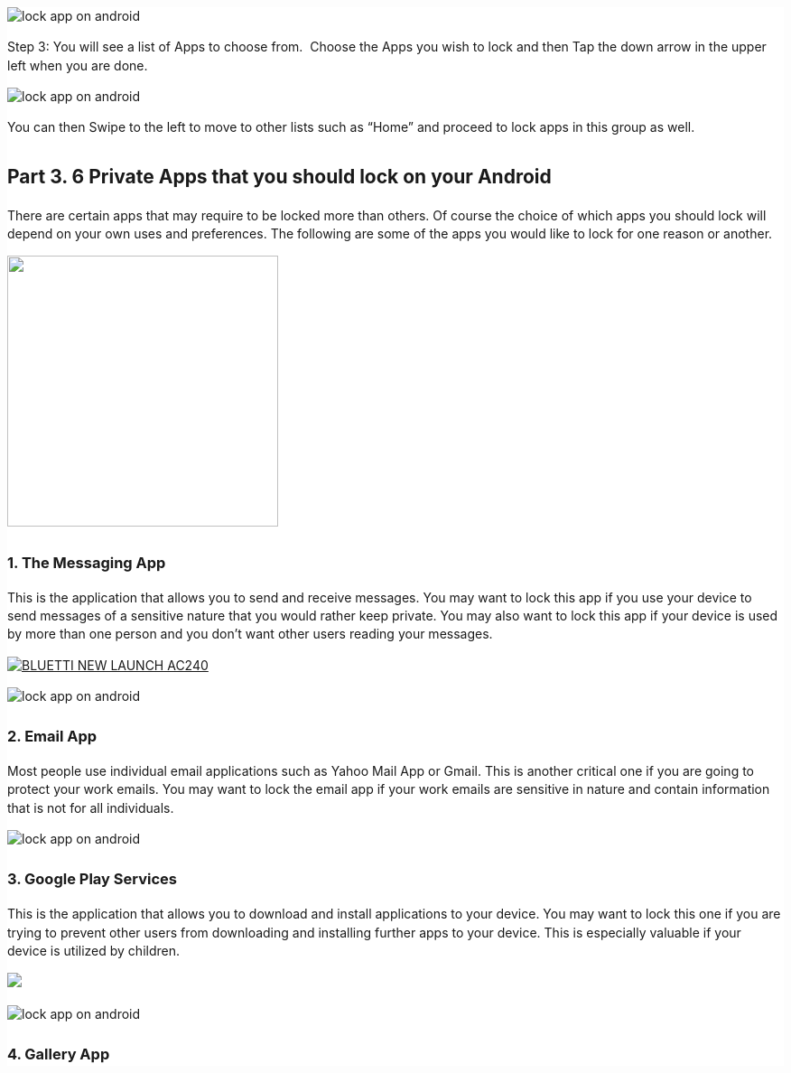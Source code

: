 ![lock app on android](https://images.wondershare.com/drfone/others/android-lock-apps-06.jpg)

Step 3: You will see a list of Apps to choose from.  Choose the Apps you wish to lock and then Tap the down arrow in the upper left when you are done.

![lock app on android](https://images.wondershare.com/drfone/others/android-lock-apps-07.jpg)

You can then Swipe to the left to move to other lists such as “Home” and proceed to lock apps in this group as well.

## Part 3. 6 Private Apps that you should lock on your Android

There are certain apps that may require to be locked more than others. Of course the choice of which apps you should lock will depend on your own uses and preferences. The following are some of the apps you would like to lock for one reason or another.


<a href="https://coinrule.sjv.io/c/5597632/1958374/18409" target="_top" id="1958374"><img src="//a.impactradius-go.com/display-ad/18409-1958374" border="0" alt="" width="300" height="300"/></a><img height="0" width="0" src="https://imp.pxf.io/i/5597632/1958374/18409" style="position:absolute;visibility:hidden;" border="0" />

### 1\. The Messaging App

This is the application that allows you to send and receive messages. You may want to lock this app if you use your device to send messages of a sensitive nature that you would rather keep private. You may also want to lock this app if your device is used by more than one person and you don’t want other users reading your messages.


<a href="https://bluetties.sjv.io/c/5597632/2039292/17094" target="_top" id="2039292"><img src="//a.impactradius-go.com/display-ad/17094-2039292" border="0" alt="BLUETTI NEW LAUNCH AC240" width="954" height="1020"/></a><img height="0" width="0" src="https://imp.pxf.io/i/5597632/2039292/17094" style="position:absolute;visibility:hidden;" border="0" />

![lock app on android](https://images.wondershare.com/drfone/others/android-lock-apps-08.jpg)

### 2\. Email App

Most people use individual email applications such as Yahoo Mail App or Gmail. This is another critical one if you are going to protect your work emails. You may want to lock the email app if your work emails are sensitive in nature and contain information that is not for all individuals.

![lock app on android](https://images.wondershare.com/drfone/others/android-lock-apps-09.jpg)

### 3\. Google Play Services

This is the application that allows you to download and install applications to your device. You may want to lock this one if you are trying to prevent other users from downloading and installing further apps to your device. This is especially valuable if your device is utilized by children.


<a href="https://secure.2checkout.com/order/checkout.php?PRODS=3727260&QTY=1&AFFILIATE=108875&CART=1"><img src="http://www.aiseesoft.com/avangate/30p/banner.jpg" border="0"></a>

![lock app on android](https://images.wondershare.com/drfone/others/android-lock-apps-10.jpg)

### 4\. Gallery App
